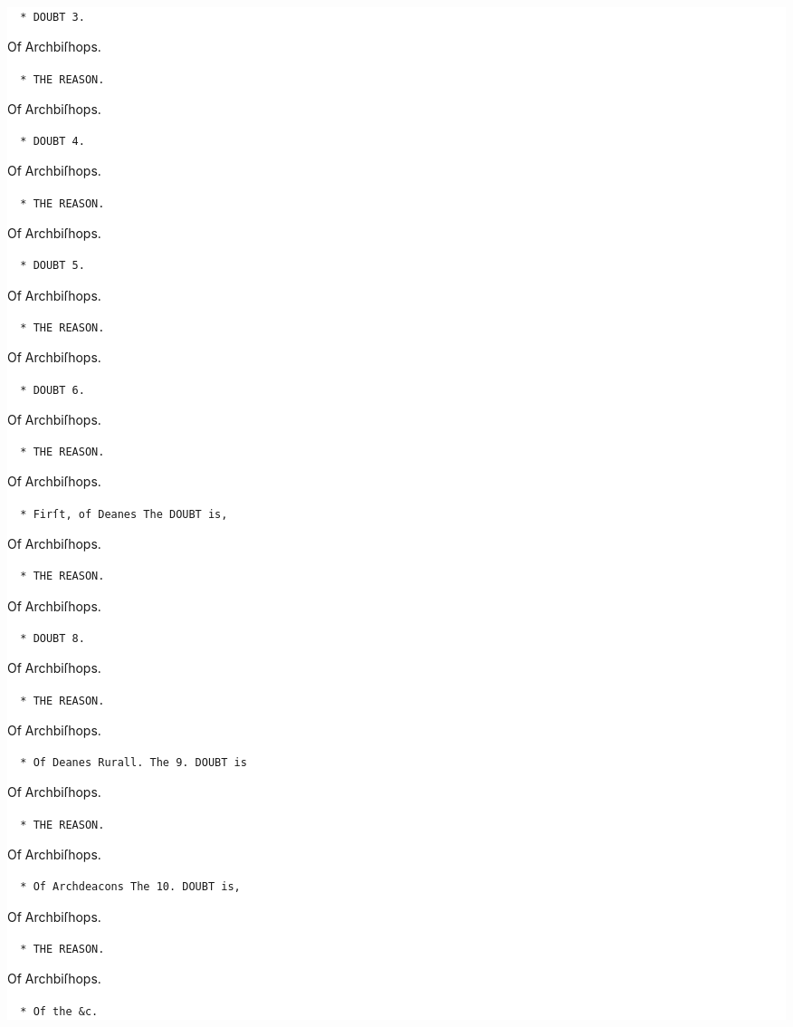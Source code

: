       * DOUBT 3.

Of Archbiſhops.

      * THE REASON.

Of Archbiſhops.

      * DOUBT 4.

Of Archbiſhops.

      * THE REASON.

Of Archbiſhops.

      * DOUBT 5.

Of Archbiſhops.

      * THE REASON.

Of Archbiſhops.

      * DOUBT 6.

Of Archbiſhops.

      * THE REASON.

Of Archbiſhops.

      * Firſt, of Deanes The DOUBT is,

Of Archbiſhops.

      * THE REASON.

Of Archbiſhops.

      * DOUBT 8.

Of Archbiſhops.

      * THE REASON.

Of Archbiſhops.

      * Of Deanes Rurall. The 9. DOUBT is

Of Archbiſhops.

      * THE REASON.

Of Archbiſhops.

      * Of Archdeacons The 10. DOUBT is,

Of Archbiſhops.

      * THE REASON.

Of Archbiſhops.

      * Of the &c.

